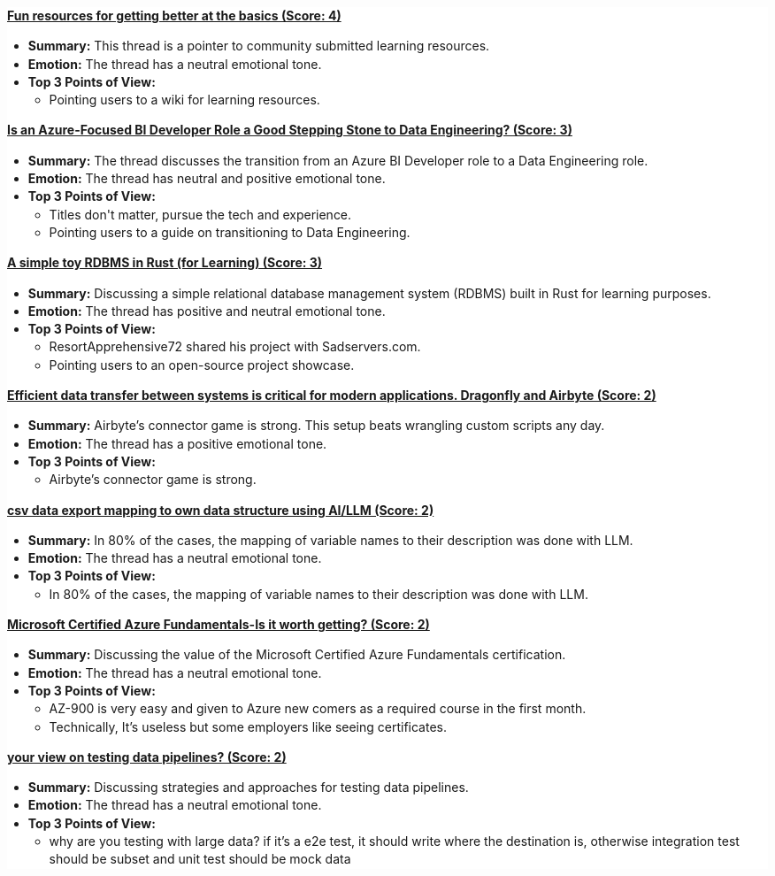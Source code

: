 **[Fun resources for getting better at the basics (Score: 4)](https://www.reddit.com/r/dataengineering/comments/1ldp6p7/fun_resources_for_getting_better_at_the_basics/)**
*  **Summary:**  This thread is a pointer to community submitted learning resources.
*  **Emotion:** The thread has a neutral emotional tone.
*  **Top 3 Points of View:**
    * Pointing users to a wiki for learning resources.

**[Is an Azure-Focused BI Developer Role a Good Stepping Stone to Data Engineering? (Score: 3)](https://www.reddit.com/r/dataengineering/comments/1ldslel/is_an_azurefocused_bi_developer_role_a_good/)**
*  **Summary:** The thread discusses the transition from an Azure BI Developer role to a Data Engineering role.
*  **Emotion:** The thread has neutral and positive emotional tone.
*  **Top 3 Points of View:**
    * Titles don't matter, pursue the tech and experience.
    * Pointing users to a guide on transitioning to Data Engineering.

**[A simple toy RDBMS in Rust (for Learning) (Score: 3)](https://www.reddit.com/r/dataengineering/comments/1ldtkg3/a_simple_toy_rdbms_in_rust_for_learning/)**
*  **Summary:** Discussing a simple relational database management system (RDBMS) built in Rust for learning purposes.
*  **Emotion:** The thread has positive and neutral emotional tone.
*  **Top 3 Points of View:**
    * ResortApprehensive72 shared his project with Sadservers.com.
    * Pointing users to an open-source project showcase.

**[Efficient data transfer between systems is critical for modern applications. Dragonfly and Airbyte (Score: 2)](https://www.dragonflydb.io/blog/syncing-data-from-postgresql-to-dragonfly-using-airbyte)**
*  **Summary:** Airbyte’s connector game is strong. This setup beats wrangling custom scripts any day.
*  **Emotion:** The thread has a positive emotional tone.
*  **Top 3 Points of View:**
    * Airbyte’s connector game is strong.

**[csv data export mapping to own data structure using AI/LLM (Score: 2)](https://www.reddit.com/r/dataengineering/comments/1ldo7sf/csv_data_export_mapping_to_own_data_structure/)**
*  **Summary:** In 80% of the cases, the mapping of variable names to their description was done with LLM.
*  **Emotion:** The thread has a neutral emotional tone.
*  **Top 3 Points of View:**
    * In 80% of the cases, the mapping of variable names to their description was done with LLM.

**[Microsoft Certified Azure Fundamentals-Is it worth getting? (Score: 2)](https://www.reddit.com/r/dataengineering/comments/1ldt7ai/microsoft_certified_azure_fundamentalsis_it_worth/)**
*  **Summary:** Discussing the value of the Microsoft Certified Azure Fundamentals certification.
*  **Emotion:** The thread has a neutral emotional tone.
*  **Top 3 Points of View:**
    * AZ-900 is very easy and given to Azure new comers as a required course in the first month.
    * Technically, It’s useless but some employers like seeing certificates.

**[your view on testing data pipelines? (Score: 2)](https://www.reddit.com/r/dataengineering/comments/1ldwbhd/your_view_on_testing_data_pipelines/)**
*  **Summary:** Discussing strategies and approaches for testing data pipelines.
*  **Emotion:** The thread has a neutral emotional tone.
*  **Top 3 Points of View:**
    * why are you testing with large data? if it’s a e2e test, it should write where the destination is, otherwise integration test should be subset and unit test should be mock data
